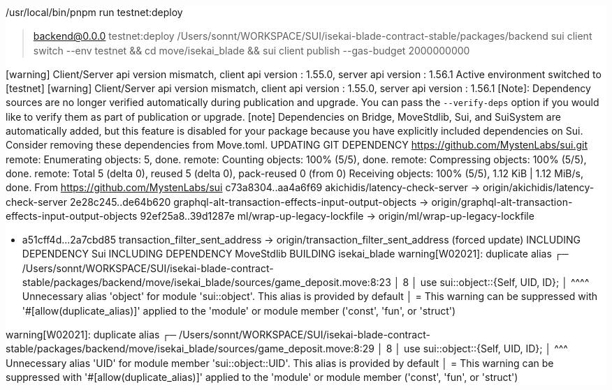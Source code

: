 /usr/local/bin/pnpm run testnet:deploy

> backend@0.0.0 testnet:deploy /Users/sonnt/WORKSPACE/SUI/isekai-blade-contract-stable/packages/backend
> sui client switch --env testnet && cd move/isekai_blade && sui client publish --gas-budget 2000000000

[warning] Client/Server api version mismatch, client api version : 1.55.0, server api version : 1.56.1
Active environment switched to [testnet]
[warning] Client/Server api version mismatch, client api version : 1.55.0, server api version : 1.56.1
[Note]: Dependency sources are no longer verified automatically during publication and upgrade. You can pass the `--verify-deps` option if you would like to verify them as part of publication or upgrade.
[note] Dependencies on Bridge, MoveStdlib, Sui, and SuiSystem are automatically added, but this feature is disabled for your package because you have explicitly included dependencies on Sui. Consider removing these dependencies from Move.toml.
UPDATING GIT DEPENDENCY https://github.com/MystenLabs/sui.git
remote: Enumerating objects: 5, done.
remote: Counting objects: 100% (5/5), done.
remote: Compressing objects: 100% (5/5), done.
remote: Total 5 (delta 0), reused 5 (delta 0), pack-reused 0 (from 0)
Receiving objects: 100% (5/5), 1.12 KiB | 1.12 MiB/s, done.
From https://github.com/MystenLabs/sui
c73a8304..aa4a6f69  akichidis/latency-check-server                       -> origin/akichidis/latency-check-server
2e28c245..de64b620  graphql-alt-transaction-effects-input-output-objects -> origin/graphql-alt-transaction-effects-input-output-objects
92ef25a8..39d1287e  ml/wrap-up-legacy-lockfile                           -> origin/ml/wrap-up-legacy-lockfile
+ a51cff4d...2a7cbd85 transaction_filter_sent_address                      -> origin/transaction_filter_sent_address  (forced update)
  INCLUDING DEPENDENCY Sui
  INCLUDING DEPENDENCY MoveStdlib
  BUILDING isekai_blade
  warning[W02021]: duplicate alias
  ┌─ /Users/sonnt/WORKSPACE/SUI/isekai-blade-contract-stable/packages/backend/move/isekai_blade/sources/game_deposit.move:8:23
  │
  8 │     use sui::object::{Self, UID, ID};
  │                       ^^^^ Unnecessary alias 'object' for module 'sui::object'. This alias is provided by default
  │
  = This warning can be suppressed with '#[allow(duplicate_alias)]' applied to the 'module' or module member ('const', 'fun', or 'struct')

warning[W02021]: duplicate alias
┌─ /Users/sonnt/WORKSPACE/SUI/isekai-blade-contract-stable/packages/backend/move/isekai_blade/sources/game_deposit.move:8:29
│
8 │     use sui::object::{Self, UID, ID};
│                             ^^^ Unnecessary alias 'UID' for module member 'sui::object::UID'. This alias is provided by default
│
= This warning can be suppressed with '#[allow(duplicate_alias)]' applied to the 'module' or module member ('const', 'fun', or 'struct')
